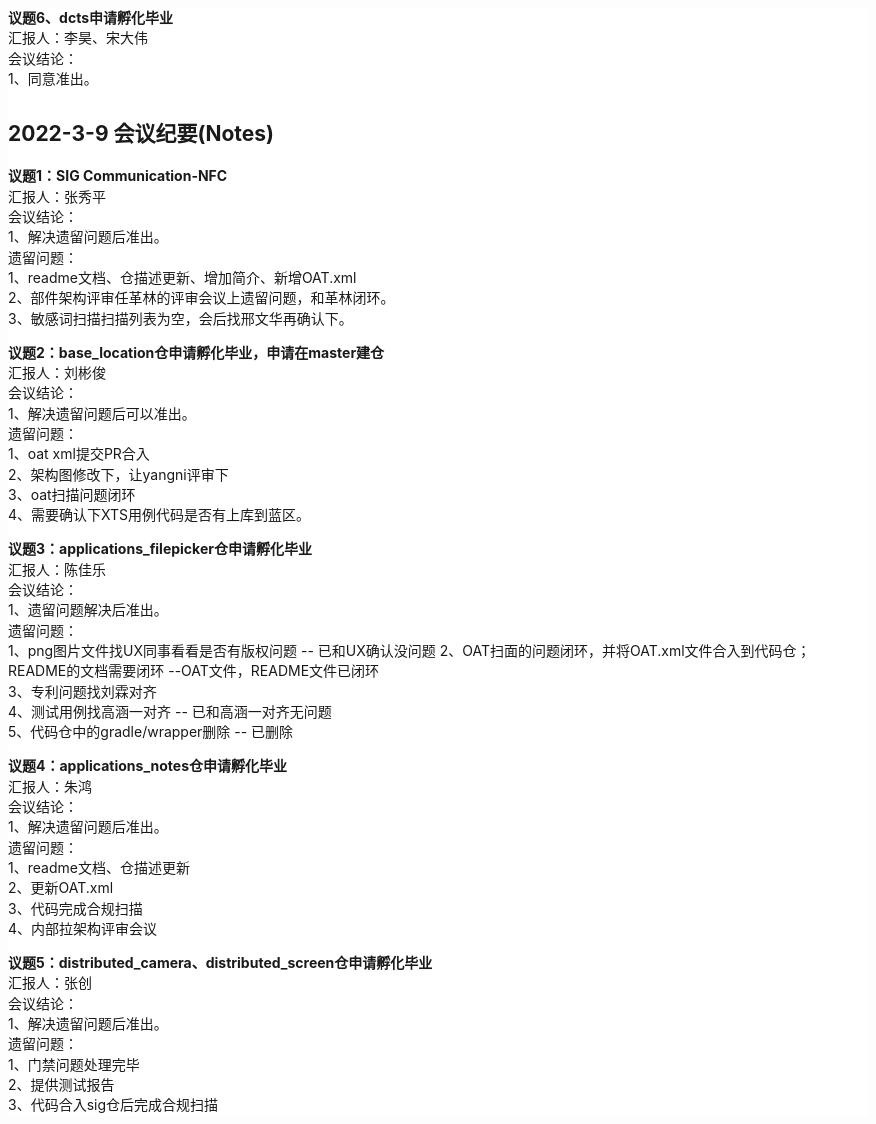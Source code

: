 **议题6、dcts申请孵化毕业**  
汇报人：李昊、宋大伟  
会议结论：  
1、同意准出。  

## 2022-3-9 会议纪要(Notes)

**议题1：SIG Communication-NFC**  
汇报人：张秀平  
会议结论：  
1、解决遗留问题后准出。  
遗留问题：  
1、readme文档、仓描述更新、增加简介、新增OAT.xml  
2、部件架构评审任革林的评审会议上遗留问题，和革林闭环。  
3、敏感词扫描扫描列表为空，会后找邢文华再确认下。  

**议题2：base_location仓申请孵化毕业，申请在master建仓**  
汇报人：刘彬俊  
会议结论：  
1、解决遗留问题后可以准出。  
遗留问题：  
1、oat xml提交PR合入  
2、架构图修改下，让yangni评审下  
3、oat扫描问题闭环  
4、需要确认下XTS用例代码是否有上库到蓝区。  

**议题3：applications_filepicker仓申请孵化毕业**  
汇报人：陈佳乐  
会议结论：  
1、遗留问题解决后准出。  
遗留问题：  
1、png图片文件找UX同事看看是否有版权问题 -- 已和UX确认没问题
2、OAT扫面的问题闭环，并将OAT.xml文件合入到代码仓；README的文档需要闭环 --OAT文件，README文件已闭环  
3、专利问题找刘霖对齐  
4、测试用例找高涵一对齐 -- 已和高涵一对齐无问题  
5、代码仓中的gradle/wrapper删除 -- 已删除  

**议题4：applications_notes仓申请孵化毕业**  
汇报人：朱鸿  
会议结论：  
1、解决遗留问题后准出。  
遗留问题：  
1、readme文档、仓描述更新  
2、更新OAT.xml  
3、代码完成合规扫描  
4、内部拉架构评审会议  

**议题5：distributed_camera、distributed_screen仓申请孵化毕业**  
汇报人：张创  
会议结论：  
1、解决遗留问题后准出。  
遗留问题：  
1、门禁问题处理完毕  
2、提供测试报告  
3、代码合入sig仓后完成合规扫描  
